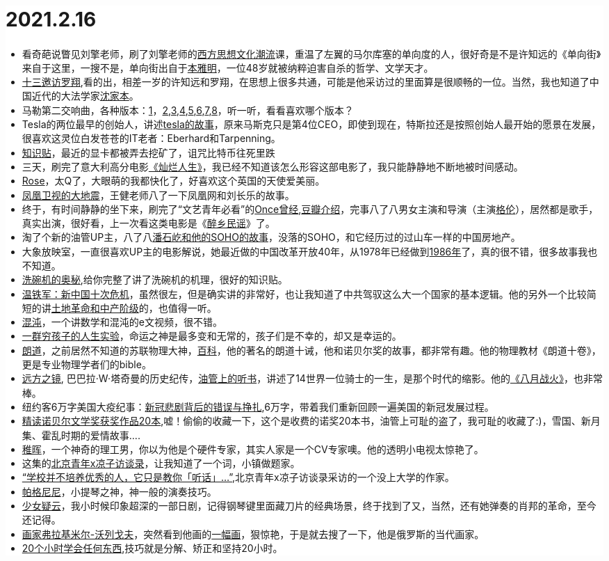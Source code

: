 # 2021.2.16
- 看奇葩说瞥见刘擎老师，刷了刘擎老师的[西方思想文化潮流](https://www.bilibili.com/video/BV1wr4y1N7Xy?p=15&spm_id_from=pageDriver)课，重温了左翼的马尔库塞的单向度的人，很好奇是不是许知远的《单向街》来自于这里，一搜不是，单向街出自于[本雅明](https://baike.baidu.com/item/%E7%93%A6%E5%B0%94%E7%89%B9%C2%B7%E6%9C%AC%E9%9B%85%E6%98%8E)，一位48岁就被纳粹迫害自杀的哲学、文学天才。
- [十三邀访罗翔](https://www.youtube.com/watch?v=Fx6UQstMm48),看的出，相差一岁的许知远和罗翔，在思想上很多共通，可能是他采访过的里面算是很顺畅的一位。当然，我也知道了中国近代的大法学家[沈家本](https://baike.baidu.com/item/%E6%B2%88%E5%AE%B6%E6%9C%AC/3956618?fr=aladdin)。
- 马勒第二交响曲，各种版本：[1](https://www.bilibili.com/video/BV1CJ411A7tj/?spm_id_from=333.788.b_7265636f5f6c697374.4)，[2](https://www.bilibili.com/video/BV1oE41157py/?spm_id_from=333.788.videocard.6),[3](https://www.bilibili.com/video/BV1jE411P7Y7/?spm_id_from=333.788.videocard.15),[4](https://www.bilibili.com/video/BV1fW411g7jJ/?spm_id_from=333.788.videocard.3),[5](https://www.bilibili.com/video/BV1kA411E7Hv/?spm_id_from=333.788.videocard.17),[6](https://www.bilibili.com/video/BV1y54y1r73k/?spm_id_from=333.788.videocard.1),[7](https://www.bilibili.com/video/BV11T4y1G75E/?spm_id_from=333.788.videocard.0),[8](https://www.bilibili.com/video/BV1Hs411R7Ax?from=search&seid=9896810694756415478)，听一听，看看喜欢哪个版本？
- Tesla的两位最早的创始人，讲述[tesla的故事](https://video.h5.weibo.cn/1034:4604238735540271/4604248879007441)，原来马斯克只是第4位CEO，即使到现在，特斯拉还是按照创始人最开始的愿景在发展，很喜欢这灵位白发苍苍的IT老者：Eberhard和Tarpenning。
- [知识贴](https://mp.weixin.qq.com/s/U3wWF6n74CrlkMoeg4gp-g)，最近的显卡都被弄去挖矿了，诅咒比特币往死里跌
- 三天，刷完了意大利高分电影[《灿烂人生》](https://v.qq.com/x/cover/szdk5vibdh32543/e0022yenjw5.html?ptag=douban.movie)，我已经不知道该怎么形容这部电影了，我只能静静地不断地被时间感动。
- [Rose](https://www.bilibili.com/video/BV1nN411o71i?p=2&spm_id_from=pageDriver)，太Q了，大眼萌的我都快化了，好喜欢这个英国的天使爱美丽。
- [凤凰卫视的大地震](https://www.youtube.com/watch?v=7Mi3TT5_dc8&ab_channel=%E7%8E%8B%E5%89%91WongKim%27sObservation)，王健老师八了一下凤凰网和刘长乐的故事。
- 终于，有时间静静的坐下来，刷完了“文艺青年必看”的[Once曾经](https://www.iqiyi.com/v_19rrgcco6k.html?vfm=m_331_dbdy&fv=4904d94982104144a1548dd9040df241),[豆瓣介绍](https://movie.douban.com/subject/2053515/?from=subject-page)，完事八了八男女主演和导演（主演[格伦](https://movie.douban.com/celebrity/1045079/)），居然都是歌手，真实出演，很好看，上一次看这类电影是《[醉乡民谣](https://movie.douban.com/subject/6887029/)》了。
- 淘了个新的油管UP主，八了八[潘石屹和他的SOHO的故事](https://www.youtube.com/watch?v=ISlfUzVUcSA&ab_channel=%E5%86%B2%E6%B5%AA%E6%99%AE%E6%8B%89%E6%96%AF)，没落的SOHO，和它经历过的过山车一样的中国房地产。
- 大象放映室，一直很喜欢UP主的电影解说，她最近做的中国改革开放40年，从1978年已经做到[1986年](https://www.youtube.com/watch?v=PK4VglvvgqE&ab_channel=%E5%A4%A7%E8%B1%A1%E6%94%BE%E6%98%A0%E5%AE%A4)了，真的很不错，很多故事我也不知道。
- [洗碗机的奥秘](https://video.h5.weibo.cn/1034:4599913665724473/4600040587266097),给你完整了讲了洗碗机的机理，很好的知识贴。
- [温铁军：新中国十次危机](https://www.bilibili.com/video/BV1EW411u7JG?p=2)，虽然很左，但是确实讲的非常好，也让我知道了中共驾驭这么大一个国家的基本逻辑。他的另外一个比较简短的讲[土地革命和中产阶级](https://video.h5.weibo.cn/1034:4575050624335885/4575051222093136)的，也值得一听。
- [混沌](https://www.bilibili.com/video/BV1Xs411Z7c2?p=2&t=20)，一个讲数学和混沌的e文视频，很不错。
- [一群穷孩子的人生实验](https://weibo.com/ttarticle/p/show?id=2309404595026045829227)，命运之神是最多变和无常的，孩子们是不幸的，却又是幸运的。
- [朗道](https://zhuanlan.zhihu.com/p/46119157)，之前居然不知道的苏联物理大神，[百科](https://baike.baidu.com/item/%E5%88%97%E5%A4%AB%C2%B7%E8%BE%BE%E7%BB%B4%E5%A4%9A%E7%BB%B4%E5%A5%87%C2%B7%E6%9C%97%E9%81%93/2194600)，他的著名的朗道十诫，他和诺贝尔奖的故事，都非常有趣。他的物理教材《朗道十卷》，更是专业物理学者们的bible。
- [远方之镜](https://book.douban.com/subject/26831765/), 巴巴拉·W·塔奇曼的历史纪传，[油管上的听书](https://www.youtube.com/watch?v=P6q75kzKS60&t=3s&ab_channel=%E6%AF%8F%E6%97%A5%E4%B8%80%E4%B9%A6)，讲述了14世界一位骑士的一生，是那个时代的缩影。他的[《八月战火》](https://book.douban.com/subject/1322401/)，也非常棒。
- 纽约客6万字美国大疫纪事：[新冠悲剧背后的错误与挣扎](https://mp.weixin.qq.com/s/EzSz1IgDJK3VKUsSgg9Pnw),6万字，带着我们重新回顾一遍美国的新冠发展过程。
- [精读诺贝尔文学奖获奖作品20本](https://www.youtube.com/watch?v=lqRhhTgpmOk&list=PLxmPWDbLYn31XEyXZrUTqQHEdUyjo2CKt&index=8&ab_channel=%E8%B7%AF%E4%B8%8A%E8%AF%BB%E4%B9%A6%C2%B7%E7%B2%BE%E8%AF%BB%E5%85%A8%E7%90%83%E5%A5%BD%E4%B9%A6),嘘！偷偷的收藏一下，这个是收费的诺奖20本书，油管上可耻的盗了，我可耻的收藏了:)，雪国、新月集、霍乱时期的爱情故事....
- [稚晖](http://www.pengzhihui.xyz/)，一个神奇的理工男，你以为他是个硬件专家，其实人家是一个CV专家噢。他的透明小电视太惊艳了。
- 这集的[北京青年x凉子访谈录](https://www.bilibili.com/video/BV1Ny4y1n7XP)，让我知道了一个词，小镇做题家。
- [“学校并不培养优秀的人，它只是教你「听话」…”](https://www.bilibili.com/video/BV1XT4y1N7fp),北京青年x凉子访谈录采访的一个没上大学的作家。
- [帕格尼尼](https://www.bilibili.com/video/BV1ok4y127FP/?spm_id_from=trigger_reload)，小提琴之神，神一般的演奏技巧。
- [少女疑云](https://www.bilibili.com/s/video/BV1w7411D7RG)，我小时候印象超深的一部日剧，记得钢琴键里面藏刀片的经典场景，终于找到了又，当然，还有她弹奏的肖邦的革命，至今还记得。
- [画家弗拉基米尔-沃列戈夫](https://www.sohu.com/a/311143185_609049)，突然看到他画的[一幅画](https://www.dapenti.com:99/dapenti/668da125/90e43652.jpg)，狠惊艳，于是就去搜了一下，他是俄罗斯的当代画家。
- [20个小时学会任何东西](https://weibo.com/tv/show/1034:4343644967379894?from=old_pc_videoshow),技巧就是分解、矫正和坚持20小时。